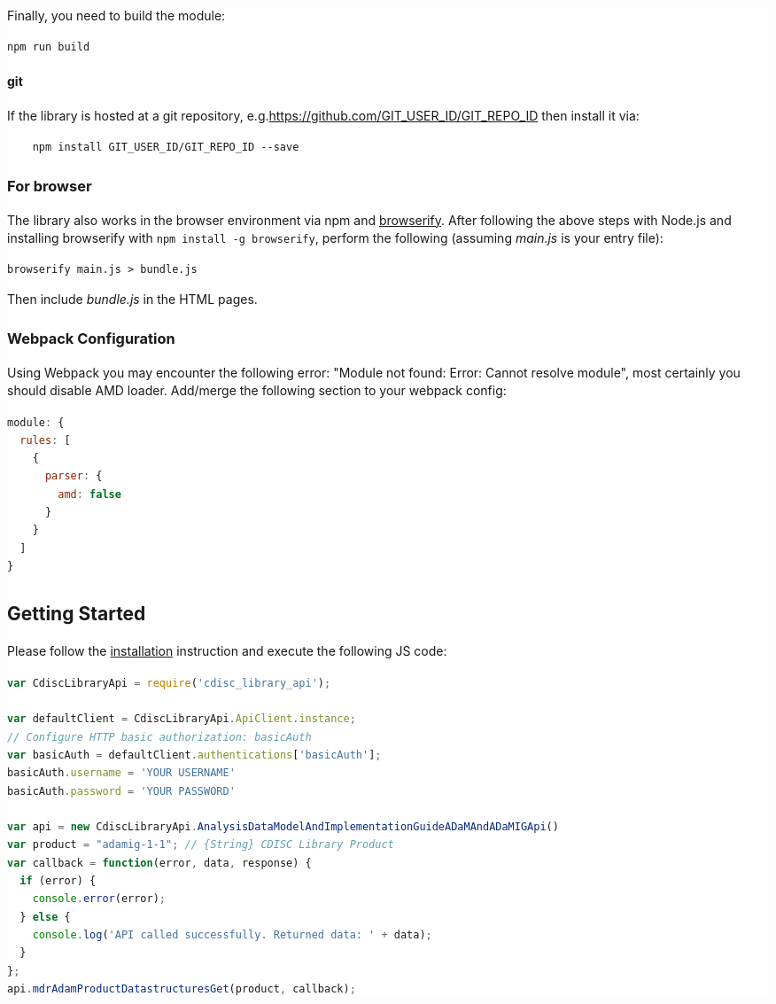 Finally, you need to build the module:

```shell
npm run build
```

#### git

If the library is hosted at a git repository, e.g.https://github.com/GIT_USER_ID/GIT_REPO_ID
then install it via:

```shell
    npm install GIT_USER_ID/GIT_REPO_ID --save
```

### For browser

The library also works in the browser environment via npm and [browserify](http://browserify.org/). After following
the above steps with Node.js and installing browserify with `npm install -g browserify`,
perform the following (assuming *main.js* is your entry file):

```shell
browserify main.js > bundle.js
```

Then include *bundle.js* in the HTML pages.

### Webpack Configuration

Using Webpack you may encounter the following error: "Module not found: Error:
Cannot resolve module", most certainly you should disable AMD loader. Add/merge
the following section to your webpack config:

```javascript
module: {
  rules: [
    {
      parser: {
        amd: false
      }
    }
  ]
}
```

## Getting Started

Please follow the [installation](#installation) instruction and execute the following JS code:

```javascript
var CdiscLibraryApi = require('cdisc_library_api');

var defaultClient = CdiscLibraryApi.ApiClient.instance;
// Configure HTTP basic authorization: basicAuth
var basicAuth = defaultClient.authentications['basicAuth'];
basicAuth.username = 'YOUR USERNAME'
basicAuth.password = 'YOUR PASSWORD'

var api = new CdiscLibraryApi.AnalysisDataModelAndImplementationGuideADaMAndADaMIGApi()
var product = "adamig-1-1"; // {String} CDISC Library Product
var callback = function(error, data, response) {
  if (error) {
    console.error(error);
  } else {
    console.log('API called successfully. Returned data: ' + data);
  }
};
api.mdrAdamProductDatastructuresGet(product, callback);
```